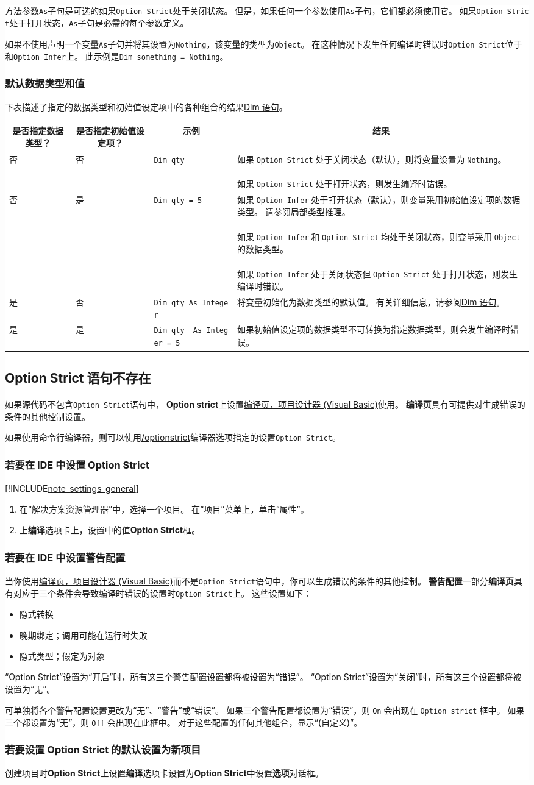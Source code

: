  方法参数`As`子句是可选的如果`Option Strict`处于关闭状态。 但是，如果任何一个参数使用`As`子句，它们都必须使用它。 如果`Option Strict`处于打开状态，`As`子句是必需的每个参数定义。  
  
 如果不使用声明一个变量`As`子句并将其设置为`Nothing`，该变量的类型为`Object`。 在这种情况下发生任何编译时错误时`Option Strict`位于和`Option Infer`上。 此示例是`Dim something = Nothing`。  
  
### <a name="default-data-types-and-values"></a>默认数据类型和值  
 下表描述了指定的数据类型和初始值设定项中的各种组合的结果[Dim 语句](../../../visual-basic/language-reference/statements/dim-statement.md)。  
  
|是否指定数据类型？|是否指定初始值设定项？|示例|结果|  
|---|---|---|---|  
|否|否|`Dim qty`|如果 `Option Strict` 处于关闭状态（默认），则将变量设置为 `Nothing`。<br /><br /> 如果 `Option Strict` 处于打开状态，则发生编译时错误。|  
|否|是|`Dim qty = 5`|如果 `Option Infer` 处于打开状态（默认），则变量采用初始值设定项的数据类型。 请参阅[局部类型推理](../../../visual-basic/programming-guide/language-features/variables/local-type-inference.md)。<br /><br /> 如果 `Option Infer` 和 `Option Strict` 均处于关闭状态，则变量采用 `Object` 的数据类型。<br /><br /> 如果 `Option Infer` 处于关闭状态但 `Option Strict` 处于打开状态，则发生编译时错误。|  
|是|否|`Dim qty As Integer`|将变量初始化为数据类型的默认值。 有关详细信息，请参阅[Dim 语句](../../../visual-basic/language-reference/statements/dim-statement.md)。|  
|是|是|`Dim qty  As Integer = 5`|如果初始值设定项的数据类型不可转换为指定数据类型，则会发生编译时错误。|  
  
## <a name="when-an-option-strict-statement-is-not-present"></a>Option Strict 语句不存在  
 如果源代码不包含`Option Strict`语句中， **Option strict**上设置[编译页，项目设计器 (Visual Basic)](/visualstudio/ide/reference/compile-page-project-designer-visual-basic)使用。 **编译页**具有可提供对生成错误的条件的其他控制设置。  
  
 如果使用命令行编译器，则可以使用[/optionstrict](../../../visual-basic/reference/command-line-compiler/optionstrict.md)编译器选项指定的设置`Option Strict`。  
  
### <a name="to-set-option-strict-in-the-ide"></a>若要在 IDE 中设置 Option Strict  
[!INCLUDE[note_settings_general](~/includes/note-settings-general-md.md)]  
  
1.  在“解决方案资源管理器”中，选择一个项目。 在“项目”菜单上，单击“属性”。  
  
2.  上**编译**选项卡上，设置中的值**Option Strict**框。  
  
###  <a name="conditions"></a> 若要在 IDE 中设置警告配置  
 当你使用[编译页，项目设计器 (Visual Basic)](/visualstudio/ide/reference/compile-page-project-designer-visual-basic)而不是`Option Strict`语句中，你可以生成错误的条件的其他控制。 **警告配置**一部分**编译页**具有对应于三个条件会导致编译时错误的设置时`Option Strict`上。 这些设置如下：  
  
-   隐式转换  
  
-   晚期绑定；调用可能在运行时失败  
  
-   隐式类型；假定为对象  
  
 “Option Strict”设置为“开启”时，所有这三个警告配置设置都将被设置为“错误”。 “Option Strict”设置为“关闭”时，所有这三个设置都将被设置为“无”。  
  
 可单独将各个警告配置设置更改为“无”、“警告”或“错误”。 如果三个警告配置都设置为“错误”，则 `On` 会出现在 `Option strict` 框中。 如果三个都设置为“无”，则 `Off` 会出现在此框中。 对于这些配置的任何其他组合，显示“(自定义)”。  
  
### <a name="to-set-the-option-strict-default-setting-for-new-projects"></a>若要设置 Option Strict 的默认设置为新项目  
 创建项目时**Option Strict**上设置**编译**选项卡设置为**Option Strict**中设置**选项**对话框。  
  